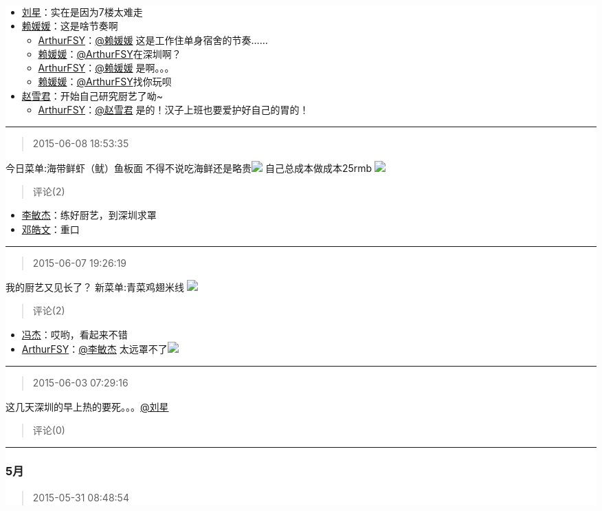 
*  [刘星](https://user.qzone.qq.com/982410126)：实在是因为7楼太难走
*  [赖媛媛](https://user.qzone.qq.com/343757524)：这是啥节奏啊
	* [ArthurFSY](https://user.qzone.qq.com/254904240)：[@赖媛媛](https://user.qzone.qq.com/343757524) 这是工作住单身宿舍的节奏……
	* [赖媛媛](https://user.qzone.qq.com/343757524)：[@ArthurFSY](https://user.qzone.qq.com/254904240)在深圳啊？
	* [ArthurFSY](https://user.qzone.qq.com/254904240)：[@赖媛媛](https://user.qzone.qq.com/343757524) 是啊。。。
	* [赖媛媛](https://user.qzone.qq.com/343757524)：[@ArthurFSY](https://user.qzone.qq.com/254904240)找你玩呗
*  [赵雪君](https://user.qzone.qq.com/476343125)：开始自己研究厨艺了呦~
	* [ArthurFSY](https://user.qzone.qq.com/254904240)：[@赵雪君](https://user.qzone.qq.com/476343125) 是的！汉子上班也要爱护好自己的胃的！


---
> 2015-06-08 18:53:35


今日菜单:海带鲜虾（鱿）鱼板面 不得不说吃海鲜还是略贵![](https://pan.4a1801.life/d/Onedrive-4A1801/%E4%B8%AA%E4%BA%BA%E5%BB%BA%E7%AB%99/assets/Qzone/Common/images/e127.gif) 自己总成本做成本25rmb
![](https://pan.4a1801.life/d/Onedrive-4A1801/%E4%B8%AA%E4%BA%BA%E5%BB%BA%E7%AB%99/assets/Qzone/Messages/images/B40EB6E3.jpeg)
> 评论(2)


*  [李敏杰](https://user.qzone.qq.com/1312561826)：练好厨艺，到深圳求罩
*  [邓皓文](https://user.qzone.qq.com/764690654)：重口


---
> 2015-06-07 19:26:19


我的厨艺又见长了？ 新菜单:青菜鸡翅米线
![](https://pan.4a1801.life/d/Onedrive-4A1801/%E4%B8%AA%E4%BA%BA%E5%BB%BA%E7%AB%99/assets/Qzone/Messages/images/D9DDDCDB.jpeg)
> 评论(2)


*  [冯杰](https://user.qzone.qq.com/1584438972)：哎哟，看起来不错
*  [ArthurFSY](https://user.qzone.qq.com/254904240)：[@李敏杰](https://user.qzone.qq.com/1312561826) 太远罩不了![](https://pan.4a1801.life/d/Onedrive-4A1801/%E4%B8%AA%E4%BA%BA%E5%BB%BA%E7%AB%99/assets/Qzone/Common/images/e128.gif)


---
> 2015-06-03 07:29:16


这几天深圳的早上热的要死。。。[@刘星](https://user.qzone.qq.com/982410126)

> 评论(0)




---
### 5月
> 2015-05-31 08:48:54

